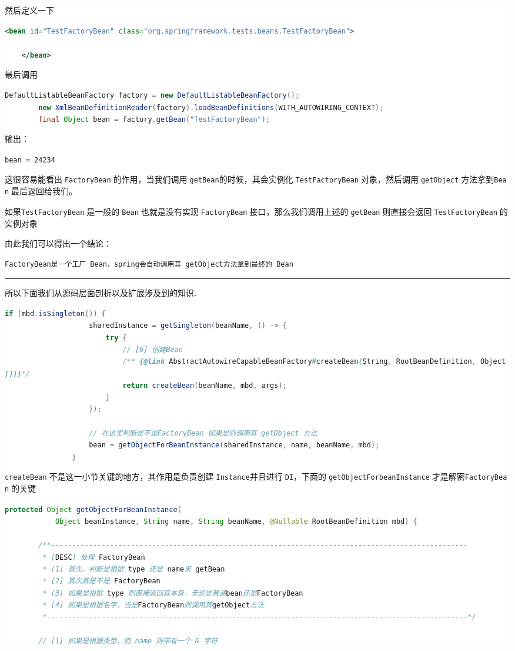 然后定义一下

```xml
<bean id="TestFactoryBean" class="org.springframework.tests.beans.TestFactoryBean">

	</bean>
```

最后调用

```java
DefaultListableBeanFactory factory = new DefaultListableBeanFactory();
		new XmlBeanDefinitionReader(factory).loadBeanDefinitions(WITH_AUTOWIRING_CONTEXT);
		final Object bean = factory.getBean("TestFactoryBean");
```

输出：

```bash
bean = 24234
```

这很容易能看出 `FactoryBean` 的作用，当我们调用 `getBean`的时候，其会实例化 `TestFactoryBean` 对象，然后调用 `getObject` 方法拿到`Bean` 最后返回给我们。

如果`TestFactoryBean` 是一般的 `Bean` 也就是没有实现 `FactoryBean` 接口，那么我们调用上述的 `getBean` 则直接会返回 `TestFactoryBean` 的实例对象 

由此我们可以得出一个结论：

```
FactoryBean是一个工厂 Bean，spring会自动调用其 getObject方法拿到最终的 Bean
```

---

所以下面我们从源码层面剖析以及扩展涉及到的知识.

```java
if (mbd.isSingleton()) {
					sharedInstance = getSingleton(beanName, () -> {
						try {
							// [6] 创建Bean
							/** {@link AbstractAutowireCapableBeanFactory#createBean(String, RootBeanDefinition, Object[])}*/
							return createBean(beanName, mbd, args);
						}
					});

					// 在这里判断是不是FactoryBean 如果是则调用其 getObject 方法
					bean = getObjectForBeanInstance(sharedInstance, name, beanName, mbd);
				}
```

`createBean` 不是这一小节关键的地方，其作用是负责创建 `Instance`并且进行 `DI`，下面的 `getObjectForbeanInstance` 才是解密`FactoryBean` 的关键

```java
protected Object getObjectForBeanInstance(
			Object beanInstance, String name, String beanName, @Nullable RootBeanDefinition mbd) {

		/**---------------------------------------------------------------------------------------------------
		 * [DESC] 处理 FactoryBean
		 * [1] 首先，判断是根据 type 还是 name来 getBean
		 * [2] 其次其是不是 FactoryBean
		 * [3] 如果是根据 type 则直接返回其本身，无论是普通bean还是FactoryBean
		 * [4] 如果是根据名字，当是FactoryBean则调用其getObject方法
		 *----------------------------------------------------------------------------------------------------*/

		// [1] 如果是根据类型，则 name 则带有一个 & 字符
```